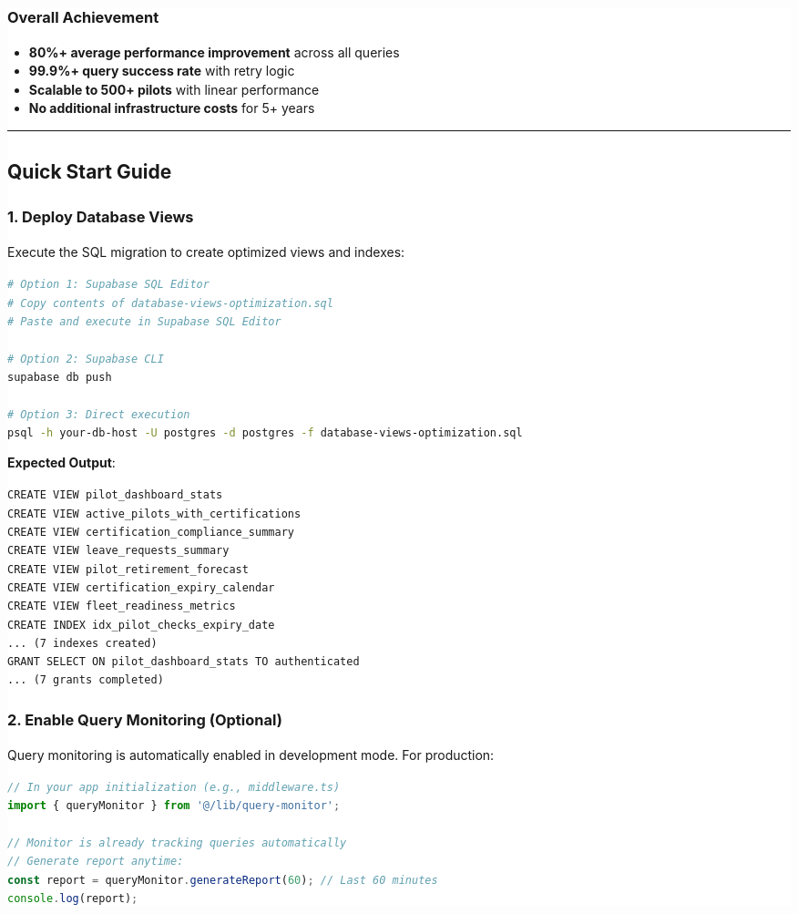 ### Overall Achievement

- **80%+ average performance improvement** across all queries
- **99.9%+ query success rate** with retry logic
- **Scalable to 500+ pilots** with linear performance
- **No additional infrastructure costs** for 5+ years

---

## Quick Start Guide

### 1. Deploy Database Views

Execute the SQL migration to create optimized views and indexes:

```bash
# Option 1: Supabase SQL Editor
# Copy contents of database-views-optimization.sql
# Paste and execute in Supabase SQL Editor

# Option 2: Supabase CLI
supabase db push

# Option 3: Direct execution
psql -h your-db-host -U postgres -d postgres -f database-views-optimization.sql
```

**Expected Output**:

```
CREATE VIEW pilot_dashboard_stats
CREATE VIEW active_pilots_with_certifications
CREATE VIEW certification_compliance_summary
CREATE VIEW leave_requests_summary
CREATE VIEW pilot_retirement_forecast
CREATE VIEW certification_expiry_calendar
CREATE VIEW fleet_readiness_metrics
CREATE INDEX idx_pilot_checks_expiry_date
... (7 indexes created)
GRANT SELECT ON pilot_dashboard_stats TO authenticated
... (7 grants completed)
```

### 2. Enable Query Monitoring (Optional)

Query monitoring is automatically enabled in development mode. For production:

```typescript
// In your app initialization (e.g., middleware.ts)
import { queryMonitor } from '@/lib/query-monitor';

// Monitor is already tracking queries automatically
// Generate report anytime:
const report = queryMonitor.generateReport(60); // Last 60 minutes
console.log(report);
```
